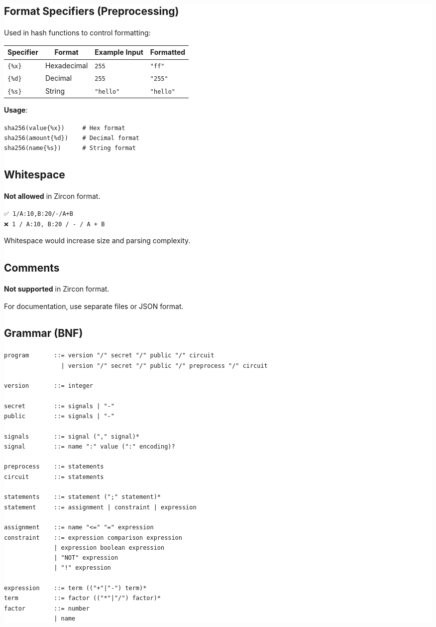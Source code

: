 ## Format Specifiers (Preprocessing)

Used in hash functions to control formatting:

| Specifier | Format | Example Input | Formatted |
|-----------|--------|---------------|-----------|
| `{%x}` | Hexadecimal | `255` | `"ff"` |
| `{%d}` | Decimal | `255` | `"255"` |
| `{%s}` | String | `"hello"` | `"hello"` |

**Usage**:
```
sha256(value{%x})     # Hex format
sha256(amount{%d})    # Decimal format
sha256(name{%s})      # String format
```

## Whitespace

**Not allowed** in Zircon format.

```
✅ 1/A:10,B:20/-/A+B
❌ 1 / A:10, B:20 / - / A + B
```

Whitespace would increase size and parsing complexity.

## Comments

**Not supported** in Zircon format.

For documentation, use separate files or JSON format.

## Grammar (BNF)

```bnf
program       ::= version "/" secret "/" public "/" circuit
                | version "/" secret "/" public "/" preprocess "/" circuit

version       ::= integer

secret        ::= signals | "-"
public        ::= signals | "-"

signals       ::= signal ("," signal)*
signal        ::= name ":" value (":" encoding)?

preprocess    ::= statements
circuit       ::= statements

statements    ::= statement (";" statement)*
statement     ::= assignment | constraint | expression

assignment    ::= name "<=" "=" expression
constraint    ::= expression comparison expression
              | expression boolean expression
              | "NOT" expression
              | "!" expression

expression    ::= term (("+"|"-") term)*
term          ::= factor (("*"|"/") factor)*
factor        ::= number
              | name
```